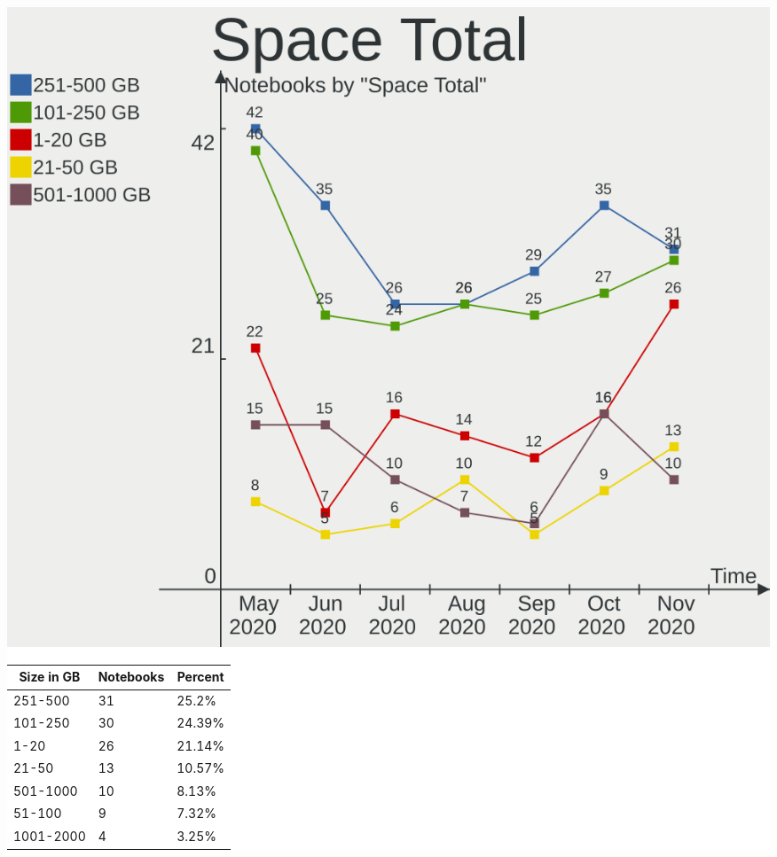 ![Space Total](./images/line_chart/drive_space_total.svg)

| Size in GB | Notebooks | Percent |
|------------|-----------|---------|
| 251-500    | 31        | 25.2%   |
| 101-250    | 30        | 24.39%  |
| 1-20       | 26        | 21.14%  |
| 21-50      | 13        | 10.57%  |
| 501-1000   | 10        | 8.13%   |
| 51-100     | 9         | 7.32%   |
| 1001-2000  | 4         | 3.25%   |

